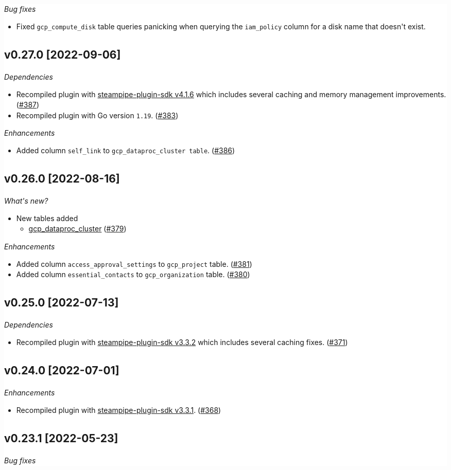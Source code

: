 _Bug fixes_

- Fixed `gcp_compute_disk` table queries panicking when querying the `iam_policy` column for a disk name that doesn't exist.

## v0.27.0 [2022-09-06]

_Dependencies_

- Recompiled plugin with [steampipe-plugin-sdk v4.1.6](https://github.com/turbot/steampipe-plugin-sdk/blob/main/CHANGELOG.md#v416-2022-09-02) which includes several caching and memory management improvements. ([#387](https://github.com/turbot/steampipe-plugin-gcp/pull/387))
- Recompiled plugin with Go version `1.19`. ([#383](https://github.com/turbot/steampipe-plugin-gcp/pull/383))

_Enhancements_

- Added column `self_link` to `gcp_dataproc_cluster table`. ([#386](https://github.com/turbot/steampipe-plugin-gcp/pull/386))

## v0.26.0 [2022-08-16]

_What's new?_

- New tables added
  - [gcp_dataproc_cluster](https://hub.steampipe.io/plugins/turbot/gcp/tables/gcp_dataproc_cluster) ([#379](https://github.com/turbot/steampipe-plugin-gcp/pull/379))

_Enhancements_

- Added column `access_approval_settings` to `gcp_project` table. ([#381](https://github.com/turbot/steampipe-plugin-gcp/pull/381))
- Added column `essential_contacts` to `gcp_organization` table. ([#380](https://github.com/turbot/steampipe-plugin-gcp/pull/380))

## v0.25.0 [2022-07-13]

_Dependencies_

- Recompiled plugin with [steampipe-plugin-sdk v3.3.2](https://github.com/turbot/steampipe-plugin-sdk/blob/main/CHANGELOG.md#v332--2022-07-11) which includes several caching fixes. ([#371](https://github.com/turbot/steampipe-plugin-gcp/pull/371))

## v0.24.0 [2022-07-01]

_Enhancements_

- Recompiled plugin with [steampipe-plugin-sdk v3.3.1](https://github.com/turbot/steampipe-plugin-sdk/blob/main/CHANGELOG.md#v331--2022-06-30). ([#368](https://github.com/turbot/steampipe-plugin-gcp/pull/368))

## v0.23.1 [2022-05-23]

_Bug fixes_
